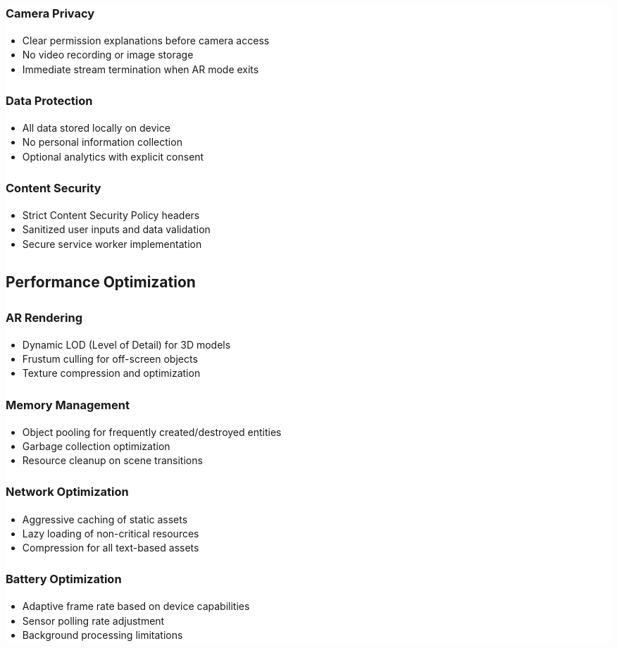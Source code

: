 ### Camera Privacy
- Clear permission explanations before camera access
- No video recording or image storage
- Immediate stream termination when AR mode exits

### Data Protection
- All data stored locally on device
- No personal information collection
- Optional analytics with explicit consent

### Content Security
- Strict Content Security Policy headers
- Sanitized user inputs and data validation
- Secure service worker implementation

## Performance Optimization

### AR Rendering
- Dynamic LOD (Level of Detail) for 3D models
- Frustum culling for off-screen objects
- Texture compression and optimization

### Memory Management
- Object pooling for frequently created/destroyed entities
- Garbage collection optimization
- Resource cleanup on scene transitions

### Network Optimization
- Aggressive caching of static assets
- Lazy loading of non-critical resources
- Compression for all text-based assets

### Battery Optimization
- Adaptive frame rate based on device capabilities
- Sensor polling rate adjustment
- Background processing limitations